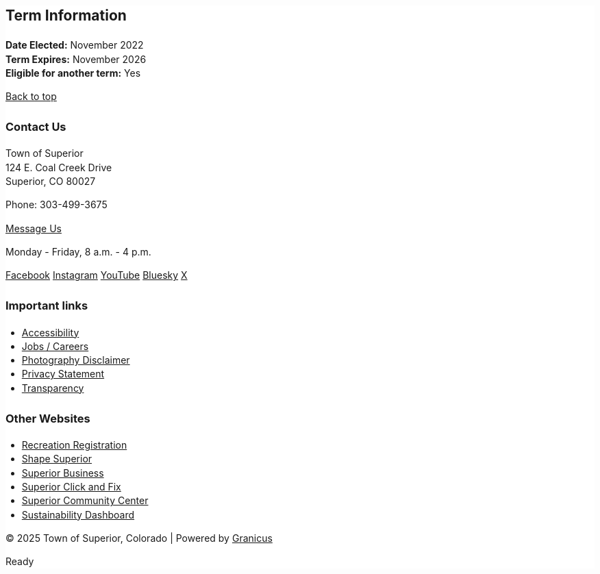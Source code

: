 ## Term Information

**Date Elected:** November 2022  
**Term Expires:** November 2026  
**Eligible for another term:** Yes

[Back to top](https://www.superiorcolorado.gov/Government/Town-Council/Town-Council/Neal-Shah-Council-Member/)

### Contact Us

Town of Superior  
124 E. Coal Creek Drive  
Superior, CO 80027

Phone: 303-499-3675

[Message Us](https://us.openforms.com/Form/5a6e1292-b34b-4ca0-b80d-a8264c0641db)

Monday - Friday, 8 a.m. - 4 p.m.

[Facebook](https://www.facebook.com/SuperiorColorado) [Instagram](https://www.instagram.com/townofsuperior) [YouTube](https://www.youtube.com/@townofsuperiorcolorado) [Bluesky](https://bsky.app/profile/superiorcolorado.gov) [X](https://x.com/townofsuperior)

### Important links

- [Accessibility](https://www.superiorcolorado.gov/Transparency/Accessibility)
- [Jobs / Careers](https://www.governmentjobs.com/careers/superiorco)
- [Photography Disclaimer](https://www.superiorcolorado.gov/Transparency/Photography-and-Video-Disclaimer)
- [Privacy Statement](https://www.superiorcolorado.gov/Transparency/Privacy-Statement-and-Terms-of-Use)
- [Transparency](https://www.superiorcolorado.gov/Transparency)

### Other Websites

- [Recreation Registration](https://secure.rec1.com/CO/superior-co/catalog/index/b98b42834830030e89f6de5c56a0de31?filter=c2VhcmNoPQ%3D%3D)
- [Shape Superior](https://shapesuperior.com)
- [Superior Business](https://superior-business.org)
- [Superior Click and Fix](https://seeclickfix.com/superior_2)
- [Superior Community Center](https://superiorcommunitycenter.com)
- [Sustainability Dashboard](https://sustainability.superiorcolorado.gov)

© 2025 Town of Superior, Colorado | Powered by [Granicus](https://granicus.com/solution/govaccess/opencities)

Ready